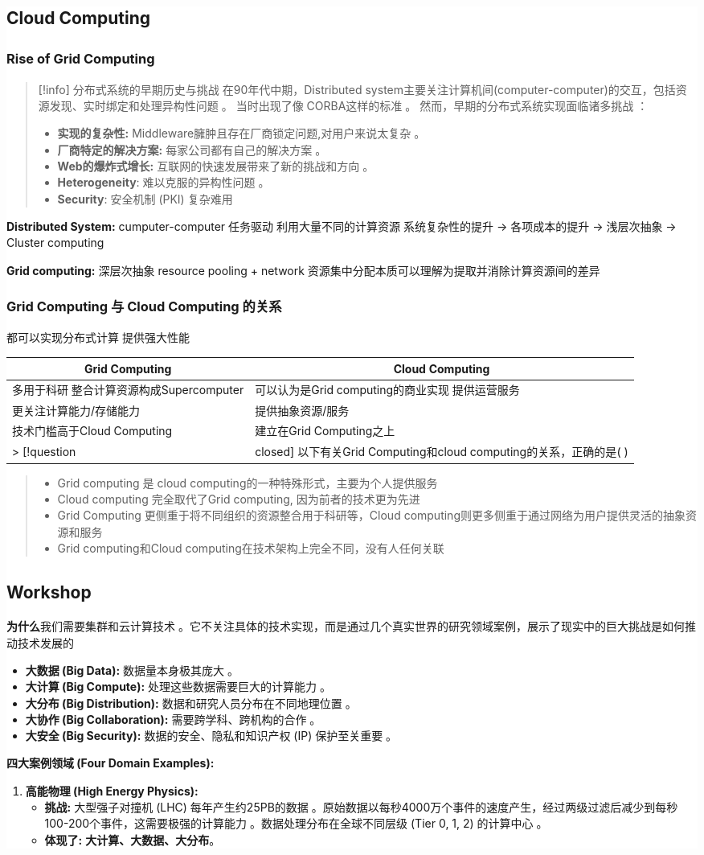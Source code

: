 ## Cloud Computing

### Rise of Grid Computing

> [!info] 分布式系统的早期历史与挑战
> 在90年代中期，Distributed system主要关注计算机间(computer-computer)的交互，包括资源发现、实时绑定和处理异构性问题 。 当时出现了像 CORBA这样的标准 。 然而，早期的分布式系统实现面临诸多挑战 ：
> - **实现的复杂性:** Middleware臃肿且存在厂商锁定问题,对用户来说太复杂 。
> - **厂商特定的解决方案:** 每家公司都有自己的解决方案 。
> - **Web的爆炸式增长:** 互联网的快速发展带来了新的挑战和方向 。
> - **Heterogeneity**: 难以克服的异构性问题 。
> - **Security**: 安全机制 (PKI) 复杂难用

**Distributed System:** cumputer-computer 任务驱动 利用大量不同的计算资源
系统复杂性的提升 -> 各项成本的提升 -> 浅层次抽象 -> Cluster computing

**Grid computing:** 深层次抽象 resource pooling + network 资源集中分配本质可以理解为提取并消除计算资源间的差异

### Grid Computing 与 Cloud Computing 的关系

都可以实现分布式计算 提供强大性能

| Grid Computing              | Cloud Computing                 |
| --------------------------- | ------------------------------- |
| 多用于科研 整合计算资源构成Supercomputer | 可以认为是Grid computing的商业实现 提供运营服务 |
| 更关注计算能力/存储能力                | 提供抽象资源/服务                       |
| 技术门槛高于Cloud Computing       | 建立在Grid Computing之上             |
> [!question|closed] 以下有关Grid Computing和cloud computing的关系，正确的是( )
> 
> - Grid computing 是 cloud computing的一种特殊形式，主要为个人提供服务
> - Cloud computing 完全取代了Grid computing, 因为前者的技术更为先进
> - Grid Computing 更侧重于将不同组织的资源整合用于科研等，Cloud computing则更多侧重于通过网络为用户提供灵活的抽象资源和服务
> - Grid computing和Cloud computing在技术架构上完全不同，没有人任何关联

## Workshop

**为什么**我们需要集群和云计算技术 。它不关注具体的技术实现，而是通过几个真实世界的研究领域案例，展示了现实中的巨大挑战是如何推动技术发展的

- **大数据 (Big Data):** 数据量本身极其庞大 。
- **大计算 (Big Compute):** 处理这些数据需要巨大的计算能力 。
- **大分布 (Big Distribution):** 数据和研究人员分布在不同地理位置 。
- **大协作 (Big Collaboration):** 需要跨学科、跨机构的合作 。
- **大安全 (Big Security):** 数据的安全、隐私和知识产权 (IP) 保护至关重要 。

**四大案例领域 (Four Domain Examples):**

1. **高能物理 (High Energy Physics):**
    - **挑战:** 大型强子对撞机 (LHC) 每年产生约25PB的数据 。原始数据以每秒4000万个事件的速度产生，经过两级过滤后减少到每秒100-200个事件，这需要极强的计算能力 。数据处理分布在全球不同层级 (Tier 0, 1, 2) 的计算中心 。
    - **体现了:** **大计算、大数据、大分布**。
    